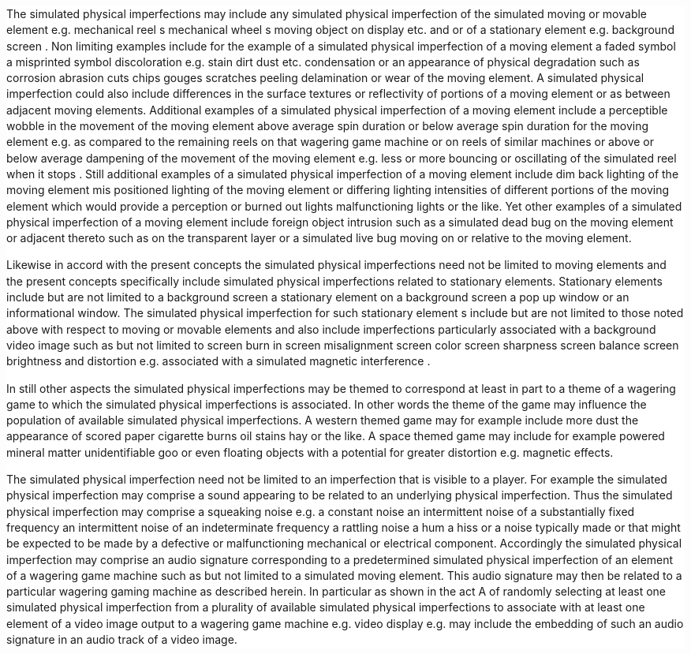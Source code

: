 The simulated physical imperfections may include any simulated physical imperfection of the simulated moving or movable element e.g. mechanical reel s mechanical wheel s moving object on display etc. and or of a stationary element e.g. background screen . Non limiting examples include for the example of a simulated physical imperfection of a moving element a faded symbol a misprinted symbol discoloration e.g. stain dirt dust etc. condensation or an appearance of physical degradation such as corrosion abrasion cuts chips gouges scratches peeling delamination or wear of the moving element. A simulated physical imperfection could also include differences in the surface textures or reflectivity of portions of a moving element or as between adjacent moving elements. Additional examples of a simulated physical imperfection of a moving element include a perceptible wobble in the movement of the moving element above average spin duration or below average spin duration for the moving element e.g. as compared to the remaining reels on that wagering game machine or on reels of similar machines or above or below average dampening of the movement of the moving element e.g. less or more bouncing or oscillating of the simulated reel when it stops . Still additional examples of a simulated physical imperfection of a moving element include dim back lighting of the moving element mis positioned lighting of the moving element or differing lighting intensities of different portions of the moving element which would provide a perception or burned out lights malfunctioning lights or the like. Yet other examples of a simulated physical imperfection of a moving element include foreign object intrusion such as a simulated dead bug on the moving element or adjacent thereto such as on the transparent layer or a simulated live bug moving on or relative to the moving element.

Likewise in accord with the present concepts the simulated physical imperfections need not be limited to moving elements and the present concepts specifically include simulated physical imperfections related to stationary elements. Stationary elements include but are not limited to a background screen a stationary element on a background screen a pop up window or an informational window. The simulated physical imperfection for such stationary element s include but are not limited to those noted above with respect to moving or movable elements and also include imperfections particularly associated with a background video image such as but not limited to screen burn in screen misalignment screen color screen sharpness screen balance screen brightness and distortion e.g. associated with a simulated magnetic interference .

In still other aspects the simulated physical imperfections may be themed to correspond at least in part to a theme of a wagering game to which the simulated physical imperfections is associated. In other words the theme of the game may influence the population of available simulated physical imperfections. A western themed game may for example include more dust the appearance of scored paper cigarette burns oil stains hay or the like. A space themed game may include for example powered mineral matter unidentifiable goo or even floating objects with a potential for greater distortion e.g. magnetic effects.

The simulated physical imperfection need not be limited to an imperfection that is visible to a player. For example the simulated physical imperfection may comprise a sound appearing to be related to an underlying physical imperfection. Thus the simulated physical imperfection may comprise a squeaking noise e.g. a constant noise an intermittent noise of a substantially fixed frequency an intermittent noise of an indeterminate frequency a rattling noise a hum a hiss or a noise typically made or that might be expected to be made by a defective or malfunctioning mechanical or electrical component. Accordingly the simulated physical imperfection may comprise an audio signature corresponding to a predetermined simulated physical imperfection of an element of a wagering game machine such as but not limited to a simulated moving element. This audio signature may then be related to a particular wagering gaming machine as described herein. In particular as shown in the act A of randomly selecting at least one simulated physical imperfection from a plurality of available simulated physical imperfections to associate with at least one element of a video image output to a wagering game machine e.g. video display e.g. may include the embedding of such an audio signature in an audio track of a video image.
